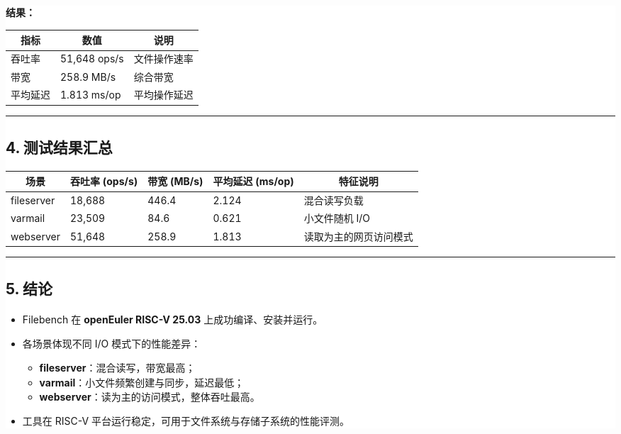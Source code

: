 ```
```

**结果：**

| 指标   | 数值           | 说明     |
| ---- | ------------ | ------ |
| 吞吐率  | 51,648 ops/s | 文件操作速率 |
| 带宽   | 258.9 MB/s   | 综合带宽   |
| 平均延迟 | 1.813 ms/op  | 平均操作延迟 |

---

## 4. 测试结果汇总

| 场景         | 吞吐率 (ops/s) | 带宽 (MB/s) | 平均延迟 (ms/op) | 特征说明        |
| ---------- | ----------- | --------- | ------------ | ----------- |
| fileserver | 18,688      | 446.4     | 2.124        | 混合读写负载      |
| varmail    | 23,509      | 84.6      | 0.621        | 小文件随机 I/O   |
| webserver  | 51,648      | 258.9     | 1.813        | 读取为主的网页访问模式 |

---

## 5. 结论

* Filebench 在 **openEuler RISC-V 25.03** 上成功编译、安装并运行。
* 各场景体现不同 I/O 模式下的性能差异：

  * **fileserver**：混合读写，带宽最高；
  * **varmail**：小文件频繁创建与同步，延迟最低；
  * **webserver**：读为主的访问模式，整体吞吐最高。
* 工具在 RISC-V 平台运行稳定，可用于文件系统与存储子系统的性能评测。
